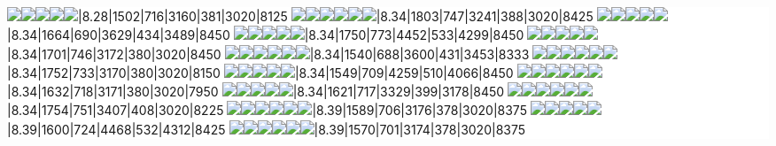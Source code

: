 ![](/item/3142.png)![](/item/3085.png)![](/item/1053.png)![](/item/1055.png)![](/item/1037.png)|8.28|1502|716|3160|381|3020|8125
![](/item/3006.png)![](/item/3074.png)![](/item/1055.png)![](/item/1038.png)![](/item/1038.png)![](/item/1037.png)|8.34|1803|747|3241|388|3020|8425
![](/item/6691.png)![](/item/3814.png)![](/item/1053.png)![](/item/1055.png)![](/item/3006.png)|8.34|1664|690|3629|434|3489|8450
![](/item/3036.png)![](/item/3026.png)![](/item/1053.png)![](/item/1055.png)![](/item/3006.png)|8.34|1750|773|4452|533|4299|8450
![](/item/3031.png)![](/item/6695.png)![](/item/1053.png)![](/item/1055.png)![](/item/3006.png)|8.34|1701|746|3172|380|3020|8450
![](/item/6676.png)![](/item/3078.png)![](/item/1001.png)![](/item/1053.png)![](/item/1055.png)![](/item/1036.png)|8.34|1540|688|3600|431|3453|8333
![](/item/3006.png)![](/item/3142.png)![](/item/1053.png)![](/item/1055.png)![](/item/1038.png)![](/item/1038.png)|8.34|1752|733|3170|380|3020|8150
![](/item/6676.png)![](/item/3139.png)![](/item/1053.png)![](/item/1055.png)![](/item/3006.png)|8.34|1549|709|4259|510|4066|8450
![](/item/3006.png)![](/item/3508.png)![](/item/1053.png)![](/item/1055.png)![](/item/1038.png)![](/item/1038.png)|8.34|1632|718|3171|380|3020|7950
![](/item/3508.png)![](/item/6692.png)![](/item/1053.png)![](/item/1055.png)![](/item/3006.png)|8.34|1621|717|3329|399|3178|8450
![](/item/3006.png)![](/item/3072.png)![](/item/1055.png)![](/item/1038.png)![](/item/1038.png)![](/item/1037.png)|8.34|1754|751|3407|408|3020|8225
![](/item/3046.png)![](/item/6696.png)![](/item/1053.png)![](/item/1055.png)![](/item/1037.png)![](/item/1036.png)|8.39|1589|706|3176|378|3020|8375
![](/item/3046.png)![](/item/6673.png)![](/item/1055.png)![](/item/1038.png)![](/item/1037.png)|8.39|1600|724|4468|532|4312|8425
![](/item/3046.png)![](/item/6693.png)![](/item/1053.png)![](/item/1055.png)![](/item/1037.png)![](/item/1036.png)|8.39|1570|701|3174|378|3020|8375




















































